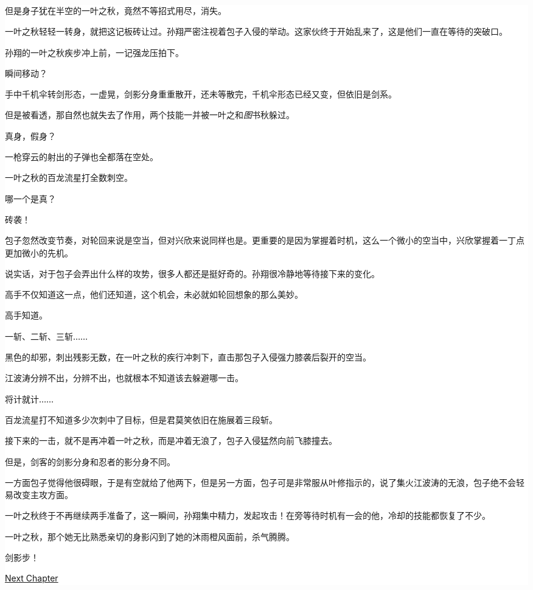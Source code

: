 但是身子犹在半空的一叶之秋，竟然不等招式用尽，消失。

一叶之秋轻轻一转身，就把这记板砖让过。孙翔严密注视着包子入侵的举动。这家伙终于开始乱来了，这是他们一直在等待的突破口。

孙翔的一叶之秋疾步冲上前，一记强龙压拍下。

瞬间移动？

手中千机伞转剑形态，一虚晃，剑影分身重重散开，还未等散完，千机伞形态已经又变，但依旧是剑系。

但是被看透，那自然也就失去了作用，两个技能一并被一叶之和*图*书秋躲过。

真身，假身？

一枪穿云的射出的子弹也全都落在空处。

一叶之秋的百龙流星打全数刺空。

哪一个是真？

砖袭！

包子忽然改变节奏，对轮回来说是空当，但对兴欣来说同样也是。更重要的是因为掌握着时机，这么一个微小的空当中，兴欣掌握着一丁点更加微小的先机。

说实话，对于包子会弄出什么样的攻势，很多人都还是挺好奇的。孙翔很冷静地等待接下来的变化。

高手不仅知道这一点，他们还知道，这个机会，未必就如轮回想象的那么美妙。

高手知道。

一斩、二斩、三斩……

黑色的却邪，刺出残影无数，在一叶之秋的疾行冲刺下，直击那包子入侵强力膝袭后裂开的空当。

江波涛分辨不出，分辨不出，也就根本不知道该去躲避哪一击。

将计就计……

百龙流星打不知道多少次刺中了目标，但是君莫笑依旧在施展着三段斩。

接下来的一击，就不是再冲着一叶之秋，而是冲着无浪了，包子入侵猛然向前飞膝撞去。

但是，剑客的剑影分身和忍者的影分身不同。

一方面包子觉得他很碍眼，于是有空就给了他两下，但是另一方面，包子可是非常服从叶修指示的，说了集火江波涛的无浪，包子绝不会轻易改变主攻方面。

一叶之秋终于不再继续两手准备了，这一瞬间，孙翔集中精力，发起攻击！在旁等待时机有一会的他，冷却的技能都恢复了不少。

一叶之秋，那个她无比熟悉亲切的身影闪到了她的沐雨橙风面前，杀气腾腾。

剑影步！



[Next Chapter](%E7%AC%AC1722%E7%AB%A0%20%E7%9C%8B%E4%BD%A0%E7%9A%84%E4%BA%86%EF%BC%8C%E4%BA%A4%E7%BB%99%E6%88%91%E5%90%A7.md)